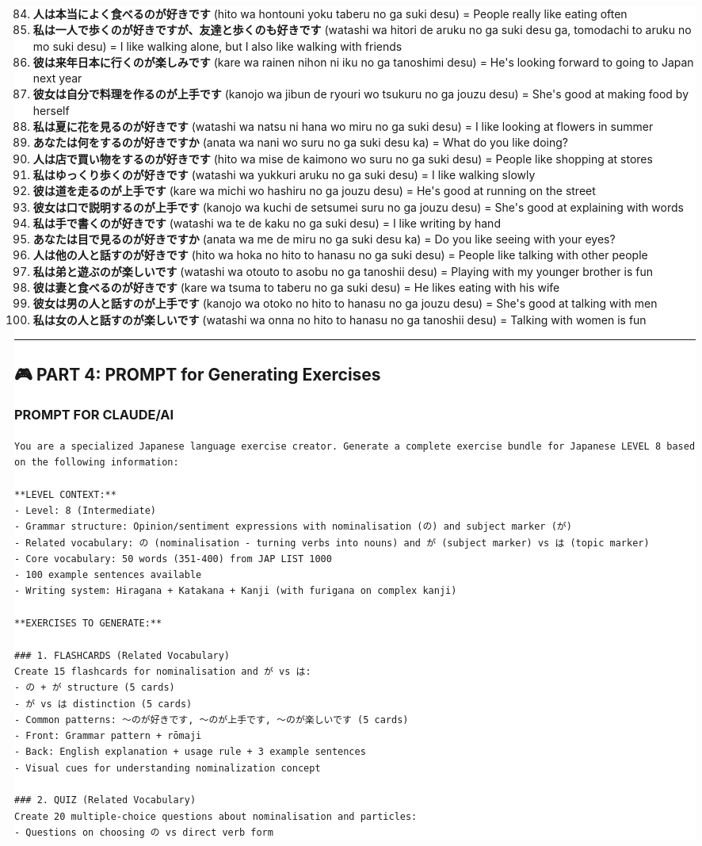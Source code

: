 84. **人は本当によく食べるのが好きです** (hito wa hontouni yoku taberu no ga suki desu) = People really like eating often
85. **私は一人で歩くのが好きですが、友達と歩くのも好きです** (watashi wa hitori de aruku no ga suki desu ga, tomodachi to aruku no mo suki desu) = I like walking alone, but I also like walking with friends
86. **彼は来年日本に行くのが楽しみです** (kare wa rainen nihon ni iku no ga tanoshimi desu) = He's looking forward to going to Japan next year
87. **彼女は自分で料理を作るのが上手です** (kanojo wa jibun de ryouri wo tsukuru no ga jouzu desu) = She's good at making food by herself
88. **私は夏に花を見るのが好きです** (watashi wa natsu ni hana wo miru no ga suki desu) = I like looking at flowers in summer
89. **あなたは何をするのが好きですか** (anata wa nani wo suru no ga suki desu ka) = What do you like doing?
90. **人は店で買い物をするのが好きです** (hito wa mise de kaimono wo suru no ga suki desu) = People like shopping at stores
91. **私はゆっくり歩くのが好きです** (watashi wa yukkuri aruku no ga suki desu) = I like walking slowly
92. **彼は道を走るのが上手です** (kare wa michi wo hashiru no ga jouzu desu) = He's good at running on the street
93. **彼女は口で説明するのが上手です** (kanojo wa kuchi de setsumei suru no ga jouzu desu) = She's good at explaining with words
94. **私は手で書くのが好きです** (watashi wa te de kaku no ga suki desu) = I like writing by hand
95. **あなたは目で見るのが好きですか** (anata wa me de miru no ga suki desu ka) = Do you like seeing with your eyes?
96. **人は他の人と話すのが好きです** (hito wa hoka no hito to hanasu no ga suki desu) = People like talking with other people
97. **私は弟と遊ぶのが楽しいです** (watashi wa otouto to asobu no ga tanoshii desu) = Playing with my younger brother is fun
98. **彼は妻と食べるのが好きです** (kare wa tsuma to taberu no ga suki desu) = He likes eating with his wife
99. **彼女は男の人と話すのが上手です** (kanojo wa otoko no hito to hanasu no ga jouzu desu) = She's good at talking with men
100. **私は女の人と話すのが楽しいです** (watashi wa onna no hito to hanasu no ga tanoshii desu) = Talking with women is fun

---

## 🎮 PART 4: PROMPT for Generating Exercises

### PROMPT FOR CLAUDE/AI

```
You are a specialized Japanese language exercise creator. Generate a complete exercise bundle for Japanese LEVEL 8 based on the following information:

**LEVEL CONTEXT:**
- Level: 8 (Intermediate)
- Grammar structure: Opinion/sentiment expressions with nominalisation (の) and subject marker (が)
- Related vocabulary: の (nominalisation - turning verbs into nouns) and が (subject marker) vs は (topic marker)
- Core vocabulary: 50 words (351-400) from JAP LIST 1000
- 100 example sentences available
- Writing system: Hiragana + Katakana + Kanji (with furigana on complex kanji)

**EXERCISES TO GENERATE:**

### 1. FLASHCARDS (Related Vocabulary)
Create 15 flashcards for nominalisation and が vs は:
- の + が structure (5 cards)
- が vs は distinction (5 cards)
- Common patterns: ～のが好きです, ～のが上手です, ～のが楽しいです (5 cards)
- Front: Grammar pattern + rōmaji
- Back: English explanation + usage rule + 3 example sentences
- Visual cues for understanding nominalization concept

### 2. QUIZ (Related Vocabulary)
Create 20 multiple-choice questions about nominalisation and particles:
- Questions on choosing の vs direct verb form
```